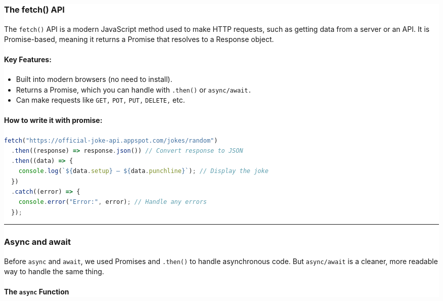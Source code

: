 ### The fetch() API

<div v-click>

The `fetch()` API is a modern JavaScript method used to make HTTP requests, such as getting data from a server or an API. It is Promise-based, meaning it returns a Promise that resolves to a Response object.

</div>
<div v-click>

#### Key Features:

- Built into modern browsers (no need to install).
- Returns a Promise, which you can handle with `.then()` or `async/await.`
- Can make requests like `GET,` `POT,` `PUT,` `DELETE,` etc.
</div>

<div v-click>

#### How to write it with promise:

```js
fetch("https://official-joke-api.appspot.com/jokes/random")
  .then((response) => response.json()) // Convert response to JSON
  .then((data) => {
    console.log(`${data.setup} — ${data.punchline}`); // Display the joke
  })
  .catch((error) => {
    console.error("Error:", error); // Handle any errors
  });
```

</div>

---

<div v-click>

### Async and await

</div>

<div v-click>

Before `async` and `await`, we used Promises and `.then()` to handle asynchronous code. But `async/await` is a cleaner, more readable way to handle the same thing.

</div>

<div v-click>

#### The `async` Function

</div>

<div v-click>
